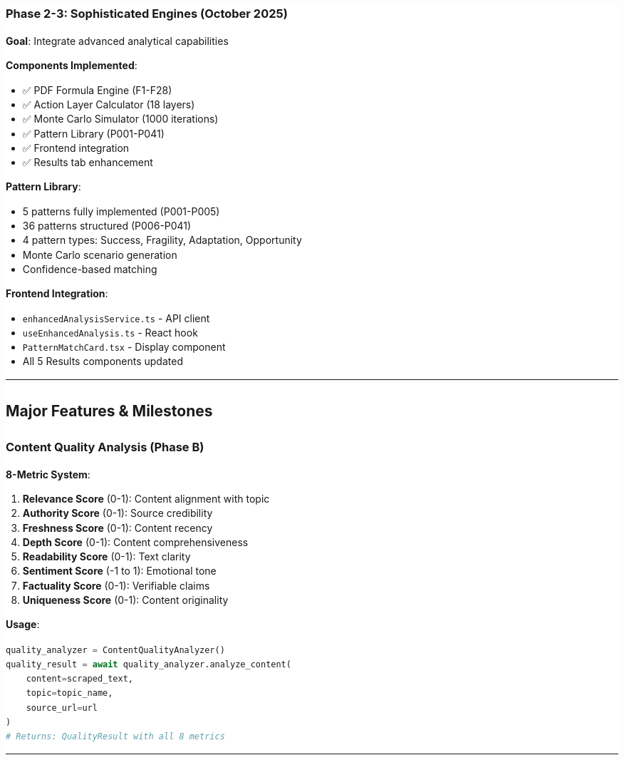 
### Phase 2-3: Sophisticated Engines (October 2025)

**Goal**: Integrate advanced analytical capabilities

**Components Implemented**:
- ✅ PDF Formula Engine (F1-F28)
- ✅ Action Layer Calculator (18 layers)
- ✅ Monte Carlo Simulator (1000 iterations)
- ✅ Pattern Library (P001-P041)
- ✅ Frontend integration
- ✅ Results tab enhancement

**Pattern Library**:
- 5 patterns fully implemented (P001-P005)
- 36 patterns structured (P006-P041)
- 4 pattern types: Success, Fragility, Adaptation, Opportunity
- Monte Carlo scenario generation
- Confidence-based matching

**Frontend Integration**:
- `enhancedAnalysisService.ts` - API client
- `useEnhancedAnalysis.ts` - React hook
- `PatternMatchCard.tsx` - Display component
- All 5 Results components updated

---

## Major Features & Milestones

### Content Quality Analysis (Phase B)

**8-Metric System**:
1. **Relevance Score** (0-1): Content alignment with topic
2. **Authority Score** (0-1): Source credibility
3. **Freshness Score** (0-1): Content recency
4. **Depth Score** (0-1): Content comprehensiveness
5. **Readability Score** (0-1): Text clarity
6. **Sentiment Score** (-1 to 1): Emotional tone
7. **Factuality Score** (0-1): Verifiable claims
8. **Uniqueness Score** (0-1): Content originality

**Usage**:
```python
quality_analyzer = ContentQualityAnalyzer()
quality_result = await quality_analyzer.analyze_content(
    content=scraped_text,
    topic=topic_name,
    source_url=url
)
# Returns: QualityResult with all 8 metrics
```

---
